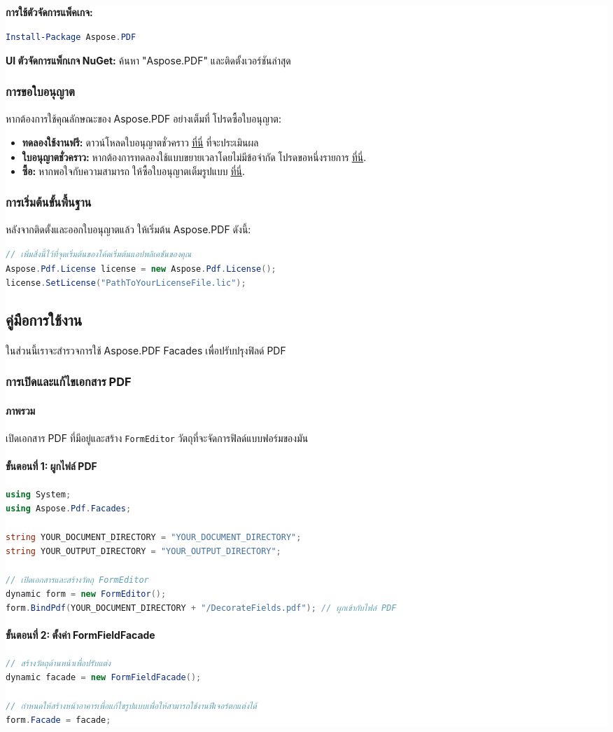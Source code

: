 **การใช้ตัวจัดการแพ็คเกจ:**

```powershell
Install-Package Aspose.PDF
```

**UI ตัวจัดการแพ็กเกจ NuGet:** ค้นหา "Aspose.PDF" และติดตั้งเวอร์ชันล่าสุด

### การขอใบอนุญาต

หากต้องการใช้คุณลักษณะของ Aspose.PDF อย่างเต็มที่ โปรดซื้อใบอนุญาต:

- **ทดลองใช้งานฟรี:** ดาวน์โหลดใบอนุญาตชั่วคราว [ที่นี่](https://releases.aspose.com/pdf/net/) ที่จะประเมินผล
- **ใบอนุญาตชั่วคราว:** หากต้องการทดลองใช้แบบขยายเวลาโดยไม่มีข้อจำกัด โปรดขอหนึ่งรายการ [ที่นี่](https://purchase-aspose.com/temporary-license/).
- **ซื้อ:** หากพอใจกับความสามารถ ให้ซื้อใบอนุญาตเต็มรูปแบบ [ที่นี่](https://purchase-aspose.com/buy).

### การเริ่มต้นขั้นพื้นฐาน

หลังจากติดตั้งและออกใบอนุญาตแล้ว ให้เริ่มต้น Aspose.PDF ดังนี้:

```csharp
// เพิ่มสิ่งนี้ไว้ที่จุดเริ่มต้นของโค้ดเริ่มต้นแอปพลิเคชันของคุณ
Aspose.Pdf.License license = new Aspose.Pdf.License();
license.SetLicense("PathToYourLicenseFile.lic");
```

## คู่มือการใช้งาน

ในส่วนนี้เราจะสำรวจการใช้ Aspose.PDF Facades เพื่อปรับปรุงฟิลด์ PDF

### การเปิดและแก้ไขเอกสาร PDF

#### ภาพรวม
เปิดเอกสาร PDF ที่มีอยู่และสร้าง `FormEditor` วัตถุที่จะจัดการฟิลด์แบบฟอร์มของมัน

#### ขั้นตอนที่ 1: ผูกไฟล์ PDF

```csharp
using System;
using Aspose.Pdf.Facades;

string YOUR_DOCUMENT_DIRECTORY = "YOUR_DOCUMENT_DIRECTORY";
string YOUR_OUTPUT_DIRECTORY = "YOUR_OUTPUT_DIRECTORY";

// เปิดเอกสารและสร้างวัตถุ FormEditor
dynamic form = new FormEditor();
form.BindPdf(YOUR_DOCUMENT_DIRECTORY + "/DecorateFields.pdf"); // ผูกเข้ากับไฟล์ PDF
```

#### ขั้นตอนที่ 2: ตั้งค่า FormFieldFacade

```csharp
// สร้างวัตถุด้านหน้าเพื่อปรับแต่ง
dynamic facade = new FormFieldFacade();

// กำหนดให้สร้างหน้าอาคารเพื่อแก้ไขรูปแบบเพื่อให้สามารถใช้งานฟีเจอร์ตกแต่งได้
form.Facade = facade;
```
